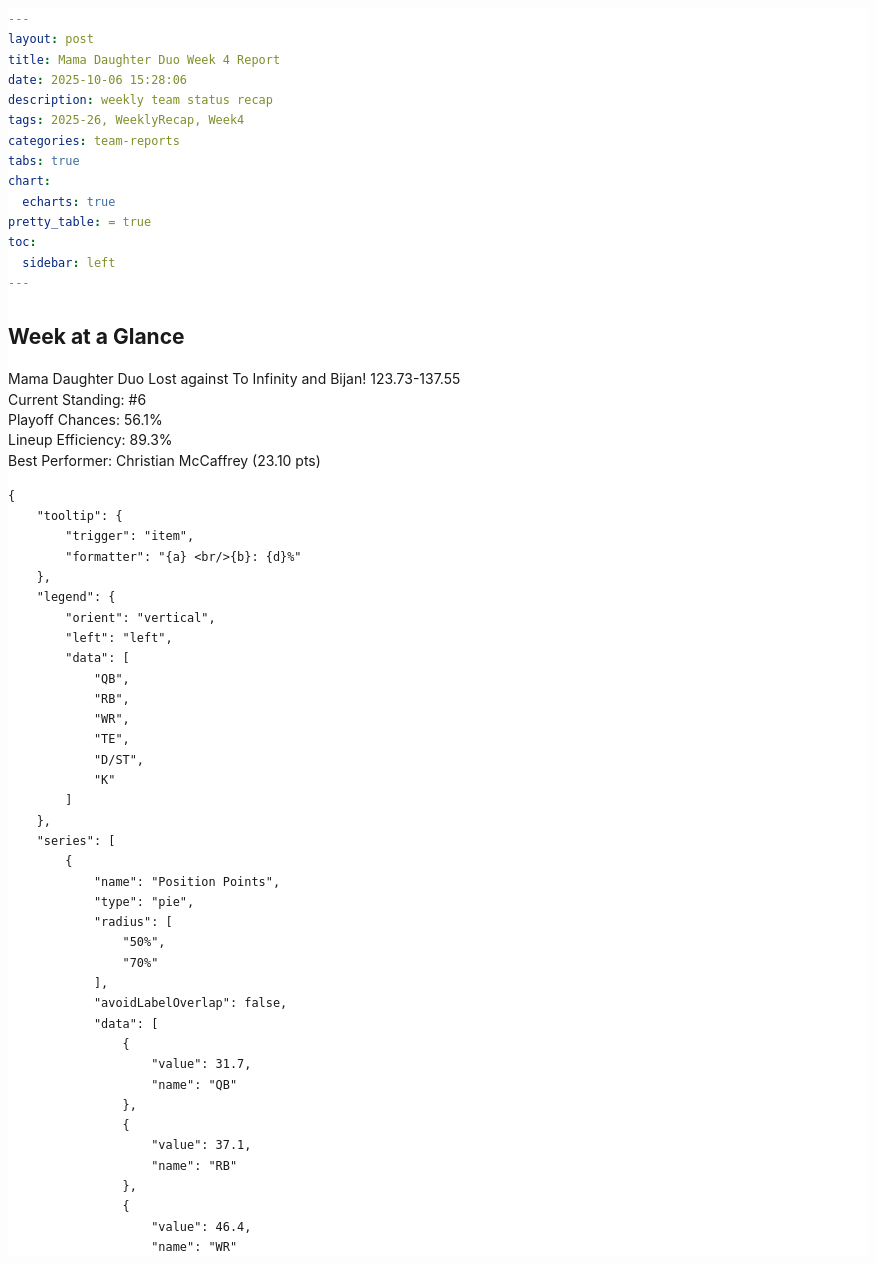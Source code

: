 ```yaml
---
layout: post
title: Mama Daughter Duo Week 4 Report
date: 2025-10-06 15:28:06
description: weekly team status recap
tags: 2025-26, WeeklyRecap, Week4
categories: team-reports
tabs: true
chart:
  echarts: true
pretty_table: = true
toc:
  sidebar: left
---
```


## Week at a Glance

Mama Daughter Duo Lost against To Infinity and Bijan! 123.73-137.55<br>
Current Standing: #6<br>
Playoff Chances: 56.1%<br>
Lineup Efficiency: 89.3%<br>
Best Performer: Christian McCaffrey (23.10 pts)<br>
```echarts
{
    "tooltip": {
        "trigger": "item",
        "formatter": "{a} <br/>{b}: {d}%"
    },
    "legend": {
        "orient": "vertical",
        "left": "left",
        "data": [
            "QB",
            "RB",
            "WR",
            "TE",
            "D/ST",
            "K"
        ]
    },
    "series": [
        {
            "name": "Position Points",
            "type": "pie",
            "radius": [
                "50%",
                "70%"
            ],
            "avoidLabelOverlap": false,
            "data": [
                {
                    "value": 31.7,
                    "name": "QB"
                },
                {
                    "value": 37.1,
                    "name": "RB"
                },
                {
                    "value": 46.4,
                    "name": "WR"
```